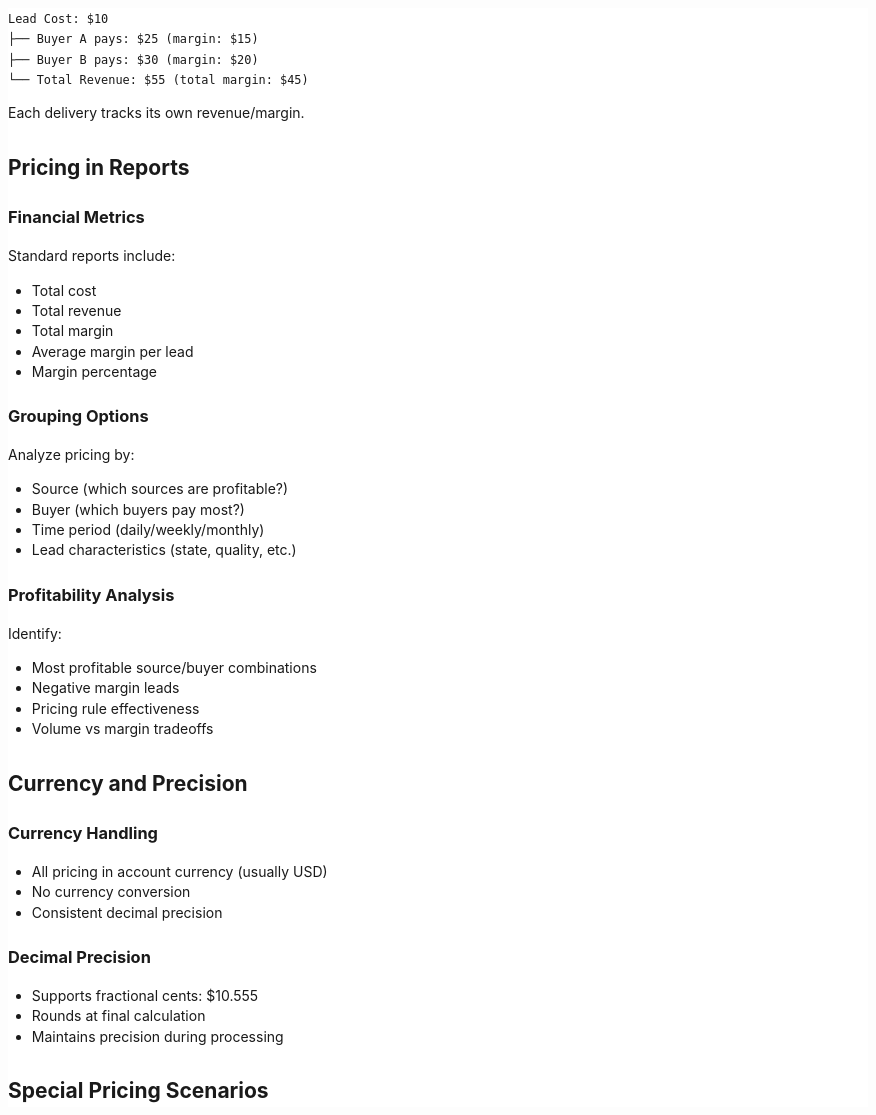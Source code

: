 ```
Lead Cost: $10
├── Buyer A pays: $25 (margin: $15)
├── Buyer B pays: $30 (margin: $20)
└── Total Revenue: $55 (total margin: $45)
```

Each delivery tracks its own revenue/margin.

## Pricing in Reports

### Financial Metrics

Standard reports include:
- Total cost
- Total revenue  
- Total margin
- Average margin per lead
- Margin percentage

### Grouping Options

Analyze pricing by:
- Source (which sources are profitable?)
- Buyer (which buyers pay most?)
- Time period (daily/weekly/monthly)
- Lead characteristics (state, quality, etc.)

### Profitability Analysis

Identify:
- Most profitable source/buyer combinations
- Negative margin leads
- Pricing rule effectiveness
- Volume vs margin tradeoffs

## Currency and Precision

### Currency Handling

- All pricing in account currency (usually USD)
- No currency conversion
- Consistent decimal precision

### Decimal Precision

- Supports fractional cents: $10.555
- Rounds at final calculation
- Maintains precision during processing

## Special Pricing Scenarios
